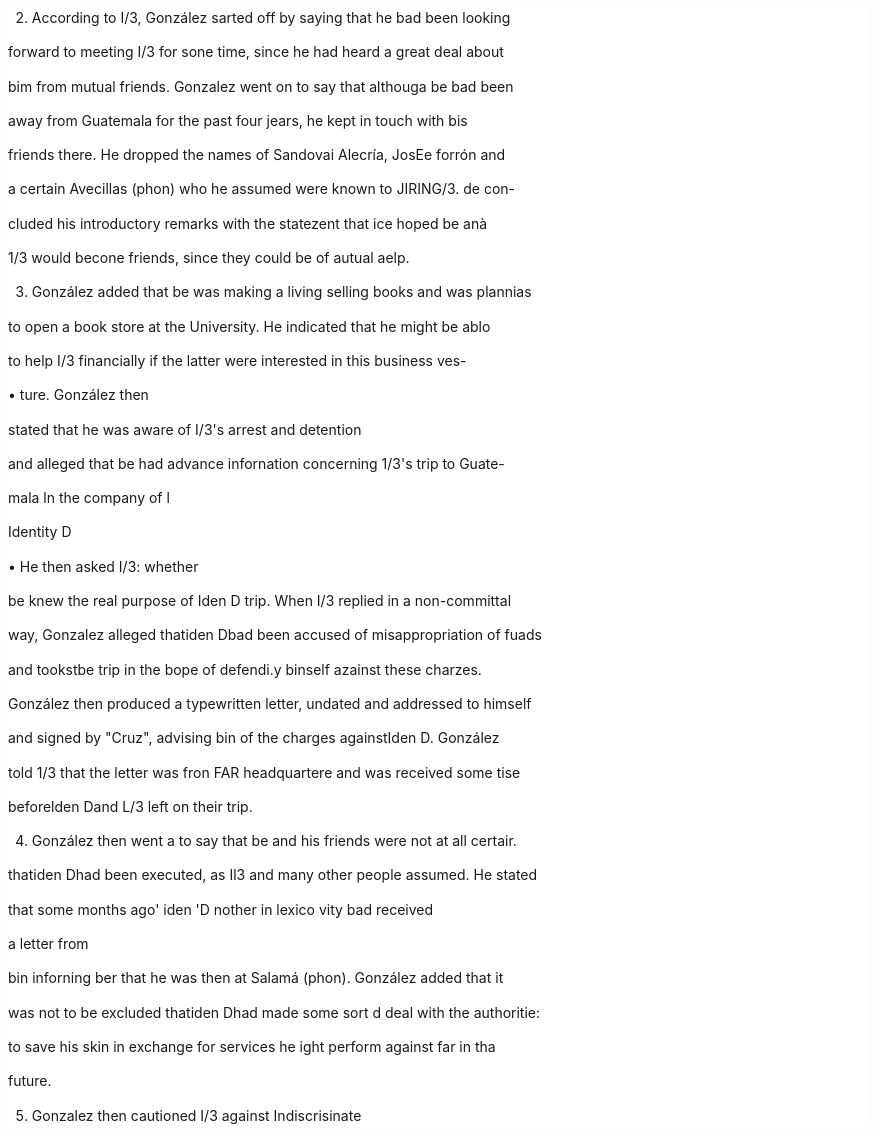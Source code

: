 2. According to I/3, González sarted off by saying that he bad been looking

forward to meeting I/3 for sone time, since he had heard a great deal about

bim from mutual friends. Gonzalez went on to say that althouga be bad been

away from Guatemala for the past four jears, he kept in touch with bis

friends there. He dropped the names of Sandovai Alecría, JosEe forrón and

a certain Avecillas (phon) who he assumed were known to JIRING/3. de con-

cluded his introductory remarks with the statezent that ice hoped be anà

1/3 would becone friends, since they could be of autual aelp.

3. González added that be was making a living selling books and was plannias

to open a book store at the University. He indicated that he might be ablo

to help I/3 financially if the latter were interested in this business ves-

• ture. González then

stated that he was aware of I/3's arrest and detention

and alleged that be had advance infornation concerning 1/3's trip to Guate-

mala ln the company of l

Identity D

• He then asked I/3: whether

be knew the real purpose of Iden D trip. When I/3 replied in a non-committal

way, Gonzalez alleged thatiden Dbad been accused of misappropriation of fuads

and tookstbe trip in the bope of defendi.y binself azainst these charzes.

González then produced a typewritten letter, undated and addressed to himself

and signed by "Cruz", advising bin of the charges againstIden D. González

told 1/3 that the letter was fron FAR headquartere and was received some tise

beforelden Dand L/3 left on their trip.

4. González then went a to say that be and his friends were not at all certair.

thatiden Dhad been executed, as Il3 and many other people assumed. He stated

that some months ago' iden 'D nother in lexico vity bad received

a letter from

bin inforning ber that he was then at Salamá (phon). González added that it

was not to be excluded thatiden Dhad made some sort d deal with the authoritie:

to save his skin in exchange for services he ight perform against far in tha

future.

5. Gonzalez then cautioned I/3 against Indiscrisinate
